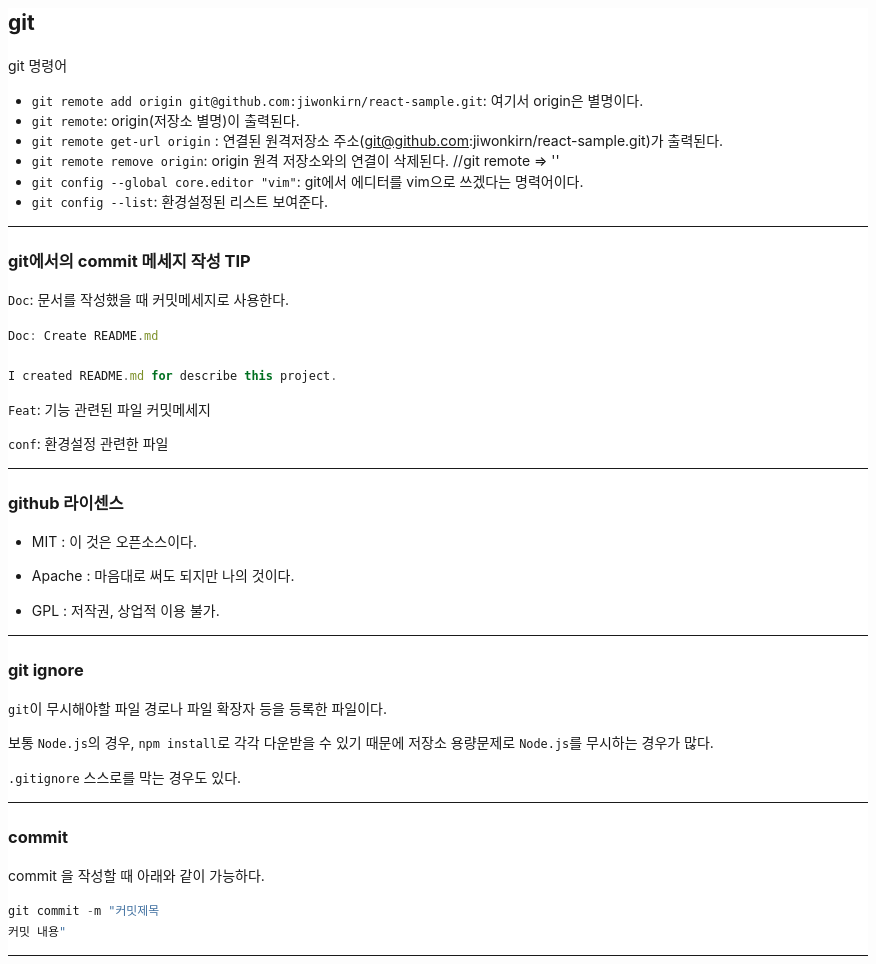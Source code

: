 
## git 

git 명령어

- `git remote add origin git@github.com:jiwonkirn/react-sample.git`: 여기서 origin은 별명이다.
- `git remote`: origin(저장소 별명)이 출력된다.
- `git remote get-url origin` : 연결된 원격저장소 주소(git@github.com:jiwonkirn/react-sample.git)가 출력된다.
- `git remote remove origin`: origin 원격 저장소와의 연결이 삭제된다. //git remote => ''
- `git config --global core.editor "vim"`: git에서 에디터를 vim으로 쓰겠다는 명력어이다.
- `git config --list`: 환경설정된 리스트 보여준다.

---

### git에서의 commit 메세지 작성 TIP

`Doc`: 문서를 작성했을 때 커밋메세지로 사용한다.

```js
Doc: Create README.md

I created README.md for describe this project.
```

`Feat`: 기능 관련된 파일 커밋메세지

`conf`: 환경설정 관련한 파일

---

### github 라이센스

- MIT : 이 것은 오픈소스이다.

- Apache : 마음대로 써도 되지만 나의 것이다.

- GPL : 저작권, 상업적 이용 불가. 

---

### git ignore

`git`이 무시해야할 파일 경로나 파일 확장자 등을 등록한 파일이다.

보통 `Node.js`의 경우, `npm install`로 각각 다운받을 수 있기 때문에 저장소 용량문제로 `Node.js`를 무시하는 경우가 많다.

`.gitignore` 스스로를 막는 경우도 있다.

---

### commit

commit 을 작성할 때 아래와 같이 가능하다.

```js
git commit -m "커밋제목
커밋 내용"
```

---
